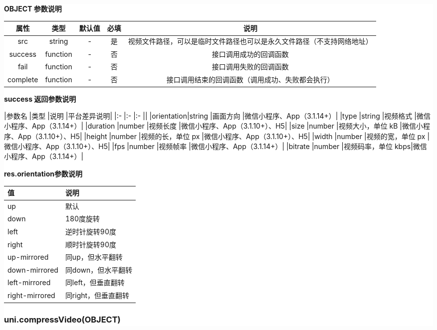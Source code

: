 **OBJECT 参数说明**

|属性			|类型			|默认值	|必填	|说明																									|
|:-:			|:-:			|:-:		|:-:	|:-:																									|
|src			|string		|-			|是		|视频文件路径，可以是临时文件路径也可以是永久文件路径（不支持网络地址）	|
|success	|function	|-			|否		|接口调用成功的回调函数																|
|fail			|function	|-			|否		|接口调用失败的回调函数																|
|complete	|function	|-			|否		|接口调用结束的回调函数（调用成功、失败都会执行）			|

**success 返回参数说明**

|参数名			|类型		|说明								|平台差异说明|
|:-					|:-			|:-									||
|orientation|string	|画面方向						|微信小程序、App（3.1.14+）|
|type				|string	|视频格式						|微信小程序、App（3.1.14+）|
|duration		|number	|视频长度						|微信小程序、App（3.1.10+）、H5|
|size				|number	|视频大小，单位 kB	|微信小程序、App（3.1.10+）、H5|
|height			|number	|视频的长，单位 px	|微信小程序、App（3.1.10+）、H5|
|width			|number	|视频的宽，单位 px	|微信小程序、App（3.1.10+）、H5|
|fps				|number	|视频帧率						|微信小程序、App（3.1.14+）|
|bitrate		|number	|视频码率，单位 kbps|微信小程序、App（3.1.14+）|

**res.orientation参数说明**

|值							|说明									|
|:-							|:-										|
|up							|默认									|
|down						|180度旋转						|
|left						|逆时针旋转90度				|
|right					|顺时针旋转90度				|
|up-mirrored		|同up，但水平翻转			|
|down-mirrored	|同down，但水平翻转		|
|left-mirrored	|同left，但垂直翻转		|
|right-mirrored	|同right，但垂直翻转	|

### uni.compressVideo(OBJECT)
